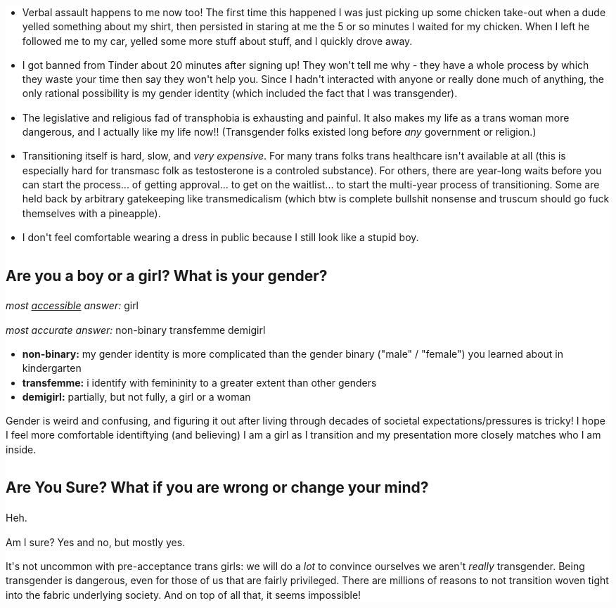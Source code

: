* Verbal assault happens to me now too! The first time this happened I was just picking up some chicken take-out when a dude yelled something about
my shirt, then persisted in staring at me the 5 or so minutes I waited for my chicken. When I left he followed me to my car, yelled some more stuff
about stuff, and I quickly drove away.

* I got banned from Tinder about 20 minutes after signing up! They won't tell me why - they have a whole process by which they waste your
time then say they won't help you. Since I hadn't interacted with anyone or really done much of anything, the only rational possibility is
my gender identity (which included the fact that I was transgender).

* The legislative and religious fad of transphobia is exhausting and painful. It also makes my life as a trans woman more dangerous, and I actually
like my life now!! (Transgender folks existed long before *any* government or religion.)

* Transitioning itself is hard, slow, and *very expensive*. For many trans folks trans healthcare isn't available at all (this is especially
hard for transmasc folk as testosterone is a controled substance). For others, there are year-long waits before you can start the process...
of getting approval... to get on the waitlist... to start the multi-year process of transitioning. Some are held back by arbitrary gatekeeping like transmedicalism
(which btw is complete bullshit nonsense and truscum should go fuck themselves with a pineapple).

* I don't feel comfortable wearing a dress in public because I still look like a stupid boy.

## Are you a boy or a girl? What is your gender?

*most [accessible](/images/meme/tg.png) answer:* girl

*most accurate answer:* non-binary transfemme demigirl

* **non-binary:** my gender identity is more complicated than the gender binary ("male" / "female") you learned about in kindergarten
* **transfemme:** i identify with femininity to a greater extent than other genders
* **demigirl:** partially, but not fully, a girl or a woman

Gender is weird and confusing, and figuring it out after living through decades of societal expectations/pressures is tricky! I hope I feel more
comfortable identiftying (and believing) I am a girl as I transition and my presentation more closely matches who I am inside.

## Are You Sure? What if you are wrong or change your mind?

Heh.

Am I sure? Yes and no, but mostly yes.

It's not uncommon with pre-acceptance trans girls: we will do a *lot* to convince ourselves we aren't *really* transgender.
Being transgender is dangerous, even for those of us that are fairly privileged. There are millions of reasons to not
transition woven tight into the fabric underlying society. And on top of all that, it seems impossible!
